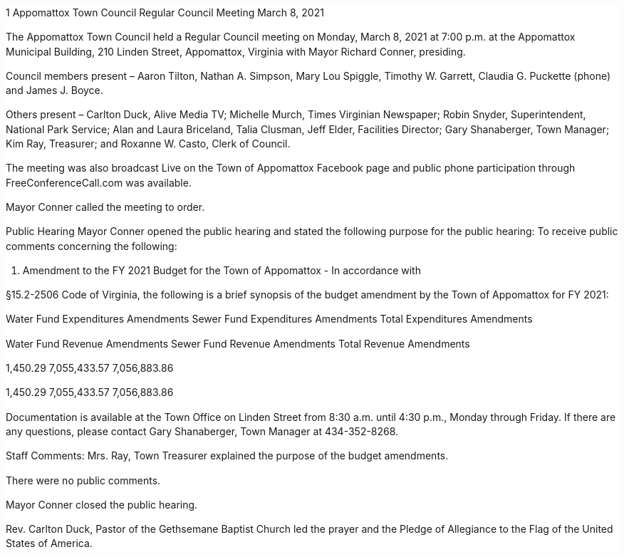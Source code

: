 1  Appomattox Town Council
Regular Council Meeting
March 8, 2021

The Appomattox Town Council held a Regular Council meeting on Monday, March 8, 2021 at
7:00 p.m. at the Appomattox Municipal Building, 210 Linden Street, Appomattox, Virginia with
Mayor Richard Conner, presiding.

Council members present – Aaron Tilton, Nathan A. Simpson, Mary Lou Spiggle, Timothy W.
Garrett, Claudia G. Puckette (phone) and James J. Boyce.

Others present – Carlton Duck, Alive Media TV; Michelle Murch, Times Virginian Newspaper;
Robin Snyder, Superintendent, National Park Service; Alan and Laura Briceland, Talia Clusman,
Jeff Elder, Facilities Director; Gary Shanaberger, Town Manager; Kim Ray, Treasurer; and
Roxanne W. Casto, Clerk of Council.

The meeting was also broadcast Live on the Town of Appomattox Facebook page and public
phone participation through FreeConferenceCall.com was available.

Mayor Conner called the meeting to order.

Public Hearing
Mayor Conner opened the public hearing and stated the following purpose for the public hearing:
To receive public comments concerning the following:

1.  Amendment to the FY 2021 Budget for the Town of Appomattox - In accordance with

§15.2-2506 Code of Virginia, the following is a brief synopsis of the budget amendment by
the Town of Appomattox for FY 2021:

Water Fund Expenditures Amendments
Sewer Fund Expenditures Amendments
Total Expenditures Amendments

Water Fund Revenue Amendments
Sewer Fund Revenue Amendments
Total Revenue Amendments

1,450.29
7,055,433.57
7,056,883.86

 1,450.29
7,055,433.57
7,056,883.86

Documentation is available at the Town Office on Linden Street from 8:30 a.m. until 4:30 p.m.,
Monday through Friday.  If there are any questions, please contact Gary Shanaberger, Town
Manager at 434-352-8268.

Staff Comments:  Mrs. Ray, Town Treasurer explained the purpose of the budget amendments.

There were no public comments.

Mayor Conner closed the public hearing.

Rev. Carlton Duck, Pastor of the Gethsemane Baptist Church led the prayer and the Pledge of
Allegiance to the Flag of the United States of America.

